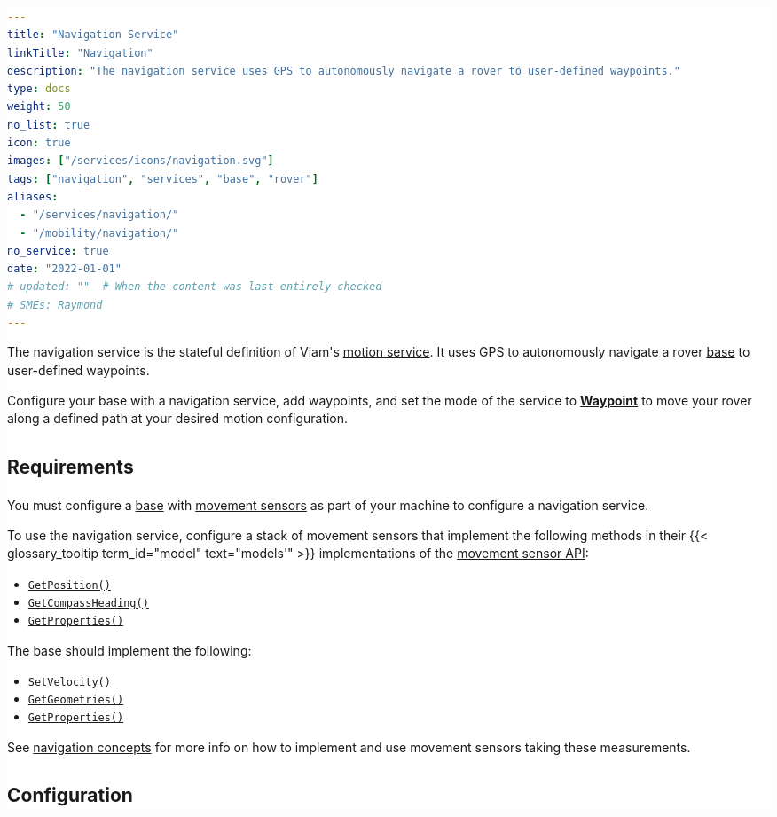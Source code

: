 ```yaml
---
title: "Navigation Service"
linkTitle: "Navigation"
description: "The navigation service uses GPS to autonomously navigate a rover to user-defined waypoints."
type: docs
weight: 50
no_list: true
icon: true
images: ["/services/icons/navigation.svg"]
tags: ["navigation", "services", "base", "rover"]
aliases:
  - "/services/navigation/"
  - "/mobility/navigation/"
no_service: true
date: "2022-01-01"
# updated: ""  # When the content was last entirely checked
# SMEs: Raymond
---
```


The navigation service is the stateful definition of Viam's [motion service](/operate/reference/services/motion/).
It uses GPS to autonomously navigate a rover [base](/operate/reference/components/base/) to user-defined waypoints.

Configure your base with a navigation service, add waypoints, and set the mode of the service to [**Waypoint**](/dev/reference/apis/services/navigation/#setmode) to move your rover along a defined path at your desired motion configuration.

## Requirements

You must configure a [base](/operate/reference/components/base/) with [movement sensors](/operate/reference/components/movement-sensor/) as part of your machine to configure a navigation service.

To use the navigation service, configure a stack of movement sensors that implement the following methods in their {{< glossary_tooltip term_id="model" text="models'" >}} implementations of the [movement sensor API](/dev/reference/apis/components/movement-sensor/#api):

- [`GetPosition()`](/dev/reference/apis/components/movement-sensor/#getposition)
- [`GetCompassHeading()`](/dev/reference/apis/components/movement-sensor/#getcompassheading)
- [`GetProperties()`](/dev/reference/apis/components/movement-sensor/#getproperties)

The base should implement the following:

- [`SetVelocity()`](/dev/reference/apis/components/base/#setvelocity)
- [`GetGeometries()`](/dev/reference/apis/components/base/#getgeometries)
- [`GetProperties()`](/dev/reference/apis/components/base/#getproperties)

See [navigation concepts](#navigation-concepts) for more info on how to implement and use movement sensors taking these measurements.

## Configuration
